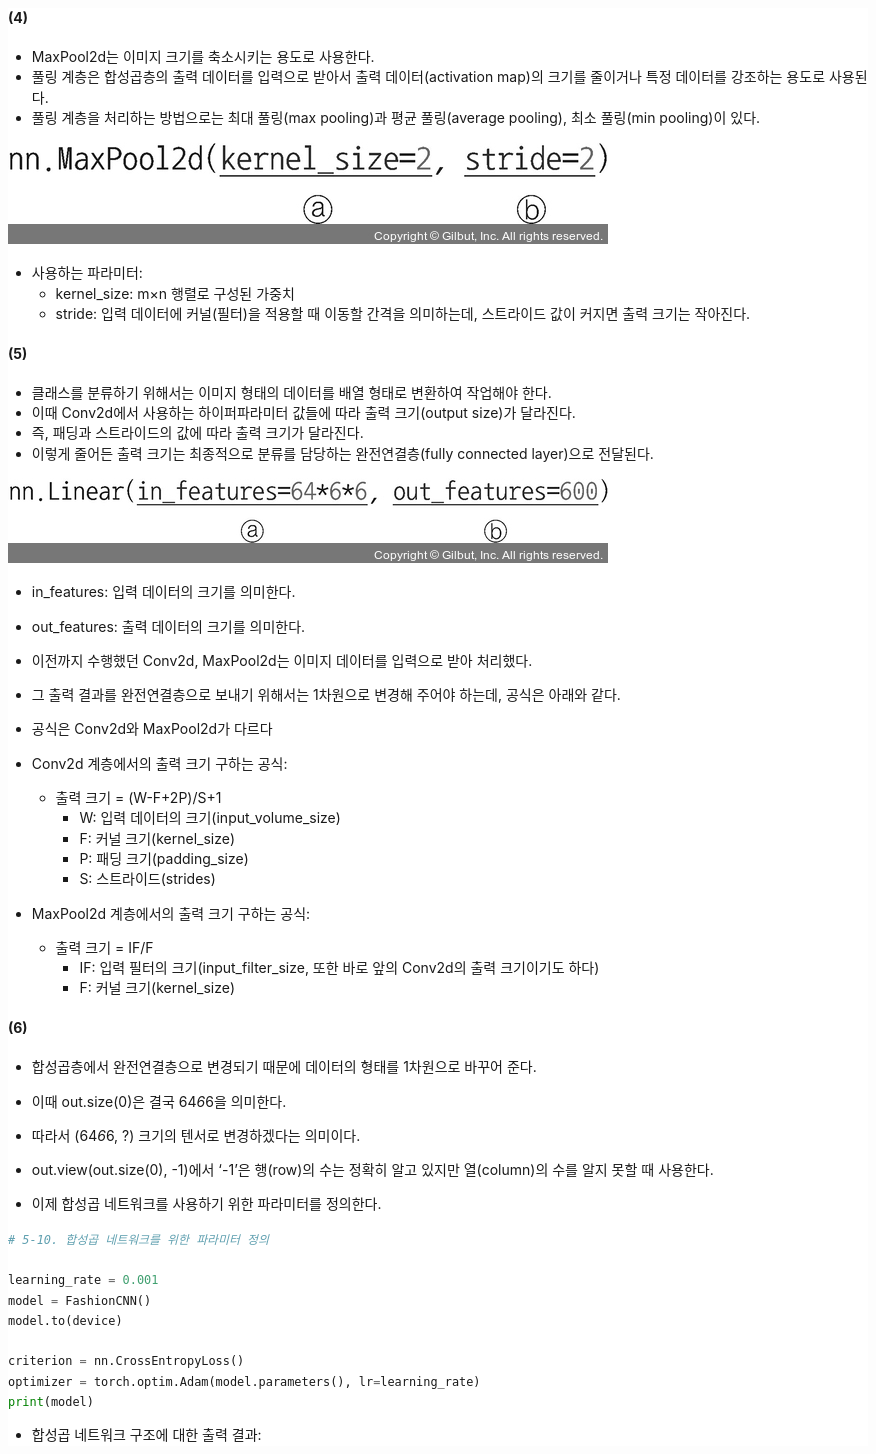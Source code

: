 #### (4)
- MaxPool2d는 이미지 크기를 축소시키는 용도로 사용한다.
- 풀링 계층은 합성곱층의 출력 데이터를 입력으로 받아서 출력 데이터(activation map)의 크기를 줄이거나 특정 데이터를 강조하는 용도로 사용된다.
- 풀링 계층을 처리하는 방법으로는 최대 풀링(max pooling)과 평균 풀링(average pooling), 최소 풀링(min pooling)이 있다.

![](./assets/Ch05/Code06.jpg)

- 사용하는 파라미터:
    - kernel_size: m×n 행렬로 구성된 가중치
    - stride: 입력 데이터에 커널(필터)을 적용할 때 이동할 간격을 의미하는데, 스트라이드 값이 커지면 출력 크기는 작아진다.

#### (5)
- 클래스를 분류하기 위해서는 이미지 형태의 데이터를 배열 형태로 변환하여 작업해야 한다.
- 이때 Conv2d에서 사용하는 하이퍼파라미터 값들에 따라 출력 크기(output size)가 달라진다.
- 즉, 패딩과 스트라이드의 값에 따라 출력 크기가 달라진다.
- 이렇게 줄어든 출력 크기는 최종적으로 분류를 담당하는 완전연결층(fully connected layer)으로 전달된다.

![](./assets/Ch05/Code07.jpg)

- in_features: 입력 데이터의 크기를 의미한다.
- out_features: 출력 데이터의 크기를 의미한다.
- 이전까지 수행했던 Conv2d, MaxPool2d는 이미지 데이터를 입력으로 받아 처리했다.
- 그 출력 결과를 완전연결층으로 보내기 위해서는 1차원으로 변경해 주어야 하는데, 공식은 아래와 같다.
- 공식은 Conv2d와 MaxPool2d가 다르다
- Conv2d 계층에서의 출력 크기 구하는 공식:
    - 출력 크기 = (W-F+2P)/S+1
        - W: 입력 데이터의 크기(input_volume_size)
        - F: 커널 크기(kernel_size)
        - P: 패딩 크기(padding_size)
        - S: 스트라이드(strides)

- MaxPool2d 계층에서의 출력 크기 구하는 공식:
    - 출력 크기 = IF/F
        - IF: 입력 필터의 크기(input_filter_size, 또한 바로 앞의 Conv2d의 출력 크기이기도 하다)
        - F: 커널 크기(kernel_size)

#### (6)
- 합성곱층에서 완전연결층으로 변경되기 때문에 데이터의 형태를 1차원으로 바꾸어 준다.
- 이때 out.size(0)은 결국 64*6*6을 의미한다.
- 따라서 (64*6*6, ?) 크기의 텐서로 변경하겠다는 의미이다.
- out.view(out.size(0), -1)에서 ‘-1’은 행(row)의 수는 정확히 알고 있지만 열(column)의 수를 알지 못할 때 사용한다.

- 이제 합성곱 네트워크를 사용하기 위한 파라미터를 정의한다.
```py
# 5-10. 합성곱 네트워크를 위한 파라미터 정의

learning_rate = 0.001
model = FashionCNN()
model.to(device)

criterion = nn.CrossEntropyLoss()
optimizer = torch.optim.Adam(model.parameters(), lr=learning_rate)
print(model)
```
- 합성곱 네트워크 구조에 대한 출력 결과:
```
```